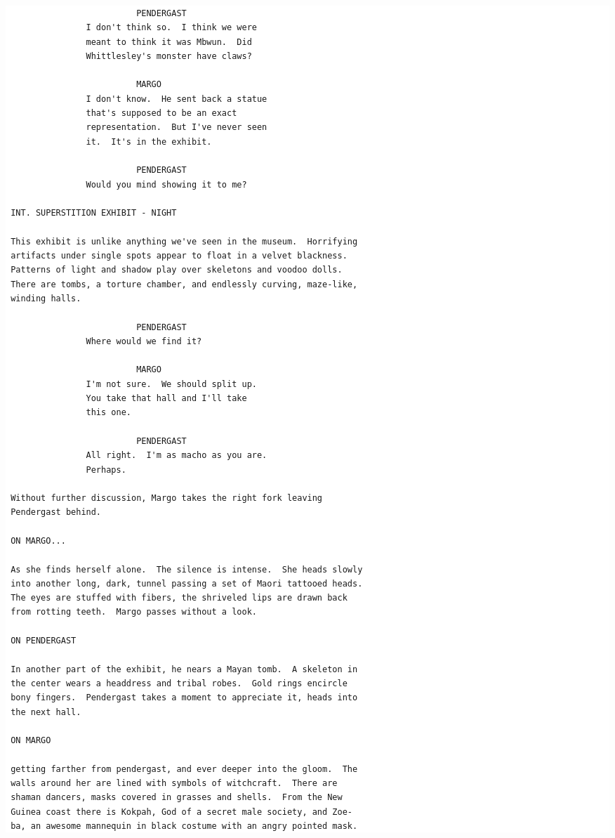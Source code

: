                               PENDERGAST
                    I don't think so.  I think we were
                    meant to think it was Mbwun.  Did
                    Whittlesley's monster have claws?

                              MARGO
                    I don't know.  He sent back a statue
                    that's supposed to be an exact
                    representation.  But I've never seen
                    it.  It's in the exhibit.

                              PENDERGAST
                    Would you mind showing it to me?

     INT. SUPERSTITION EXHIBIT - NIGHT

     This exhibit is unlike anything we've seen in the museum.  Horrifying
     artifacts under single spots appear to float in a velvet blackness.
     Patterns of light and shadow play over skeletons and voodoo dolls.
     There are tombs, a torture chamber, and endlessly curving, maze-like,
     winding halls.

                              PENDERGAST
                    Where would we find it?

                              MARGO
                    I'm not sure.  We should split up.
                    You take that hall and I'll take
                    this one.

                              PENDERGAST
                    All right.  I'm as macho as you are.
                    Perhaps.

     Without further discussion, Margo takes the right fork leaving
     Pendergast behind.

     ON MARGO... 

     As she finds herself alone.  The silence is intense.  She heads slowly
     into another long, dark, tunnel passing a set of Maori tattooed heads.
     The eyes are stuffed with fibers, the shriveled lips are drawn back
     from rotting teeth.  Margo passes without a look.

     ON PENDERGAST

     In another part of the exhibit, he nears a Mayan tomb.  A skeleton in
     the center wears a headdress and tribal robes.  Gold rings encircle
     bony fingers.  Pendergast takes a moment to appreciate it, heads into
     the next hall.

     ON MARGO

     getting farther from pendergast, and ever deeper into the gloom.  The
     walls around her are lined with symbols of witchcraft.  There are
     shaman dancers, masks covered in grasses and shells.  From the New
     Guinea coast there is Kokpah, God of a secret male society, and Zoe-
     ba, an awesome mannequin in black costume with an angry pointed mask.
